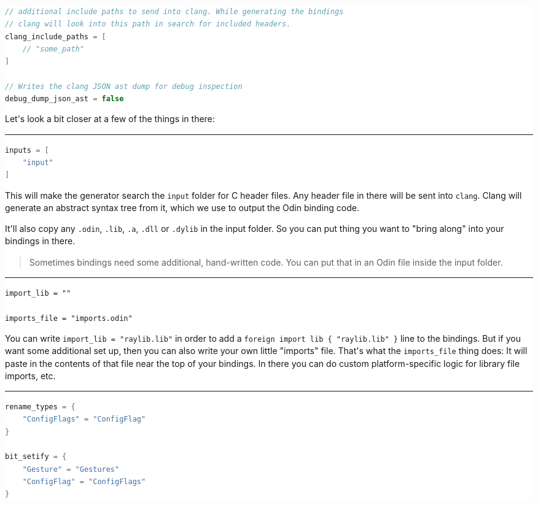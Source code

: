 ```c
// additional include paths to send into clang. While generating the bindings
// clang will look into this path in search for included headers.
clang_include_paths = [
	// "some_path"
]

// Writes the clang JSON ast dump for debug inspection
debug_dump_json_ast = false
```

Let's look a bit closer at a few of the things in there:

---

```c
inputs = [
	"input"
]
```
This will make the generator search the `input` folder for C header files. Any header file in there will be sent into `clang`. Clang will generate an abstract syntax tree from it, which we use to output the Odin binding code.

It'll also copy any `.odin`, `.lib`, `.a`, `.dll` or `.dylib` in the input folder. So you can put thing you want to "bring along" into your bindings in there.

> Sometimes bindings need some additional, hand-written code. You can put that in an Odin file inside the input folder.

---

```
import_lib = ""

imports_file = "imports.odin"
```
You can write `import_lib = "raylib.lib"` in order to add a `foreign import lib { "raylib.lib" }` line to the bindings. But if you want some additional set up, then you can also write your own little "imports" file. That's what the `imports_file` thing does: It will paste in the contents of that file near the top of your bindings. In there you can do custom platform-specific logic for library file imports, etc.


---

```c
rename_types = {
	"ConfigFlags" = "ConfigFlag"
}

bit_setify = {
	"Gesture" = "Gestures"
	"ConfigFlag" = "ConfigFlags"
}
```
